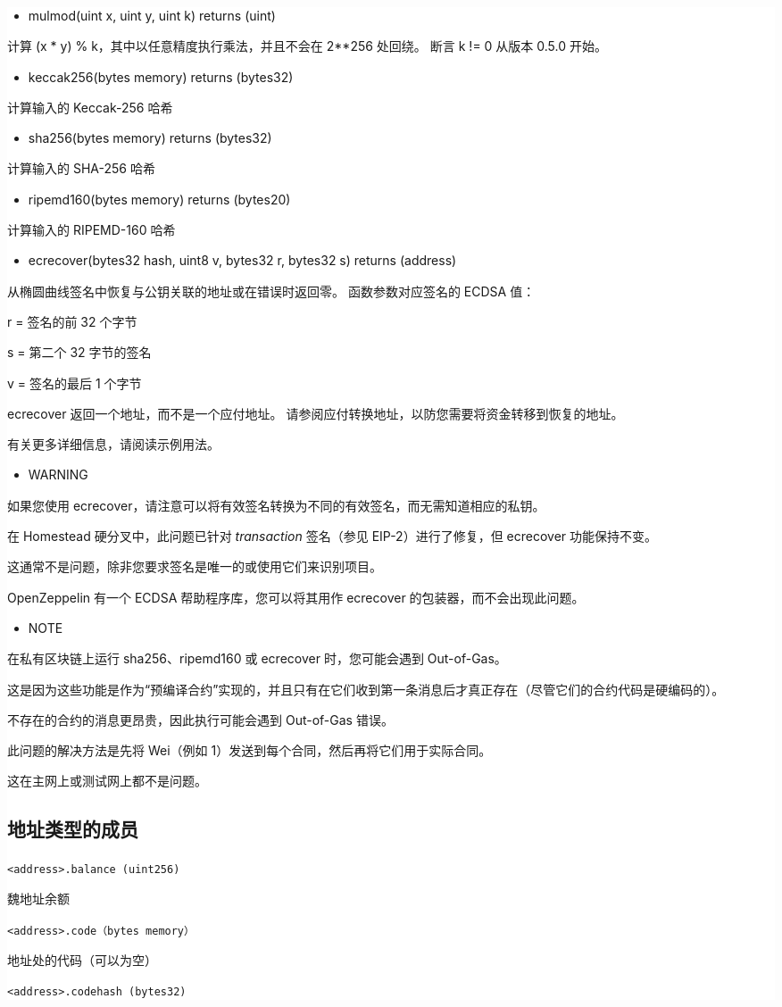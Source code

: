 - mulmod(uint x, uint y, uint k) returns (uint)

计算 (x * y) % k，其中以任意精度执行乘法，并且不会在 2**256 处回绕。 断言 k != 0 从版本 0.5.0 开始。

- keccak256(bytes memory) returns (bytes32)

计算输入的 Keccak-256 哈希

- sha256(bytes memory) returns (bytes32)

计算输入的 SHA-256 哈希

- ripemd160(bytes memory) returns (bytes20)

计算输入的 RIPEMD-160 哈希

- ecrecover(bytes32 hash, uint8 v, bytes32 r, bytes32 s) returns (address)

从椭圆曲线签名中恢复与公钥关联的地址或在错误时返回零。 函数参数对应签名的 ECDSA 值：

r = 签名的前 32 个字节

s = 第二个 32 字节的签名

v = 签名的最后 1 个字节

ecrecover 返回一个地址，而不是一个应付地址。 请参阅应付转换地址，以防您需要将资金转移到恢复的地址。

有关更多详细信息，请阅读示例用法。

- WARNING

如果您使用 ecrecover，请注意可以将有效签名转换为不同的有效签名，而无需知道相应的私钥。 

在 Homestead 硬分叉中，此问题已针对 _transaction_ 签名（参见 EIP-2）进行了修复，但 ecrecover 功能保持不变。

这通常不是问题，除非您要求签名是唯一的或使用它们来识别项目。

OpenZeppelin 有一个 ECDSA 帮助程序库，您可以将其用作 ecrecover 的包装器，而不会出现此问题。

- NOTE

在私有区块链上运行 sha256、ripemd160 或 ecrecover 时，您可能会遇到 Out-of-Gas。 

这是因为这些功能是作为“预编译合约”实现的，并且只有在它们收到第一条消息后才真正存在（尽管它们的合约代码是硬编码的）。 

不存在的合约的消息更昂贵，因此执行可能会遇到 Out-of-Gas 错误。 

此问题的解决方法是先将 Wei（例如 1）发送到每个合同，然后再将它们用于实际合同。 

这在主网上或测试网上都不是问题。

## 地址类型的成员

`<address>.balance (uint256)`

魏地址余额

`<address>.code（bytes memory）`

地址处的代码（可以为空）

`<address>.codehash (bytes32)`
